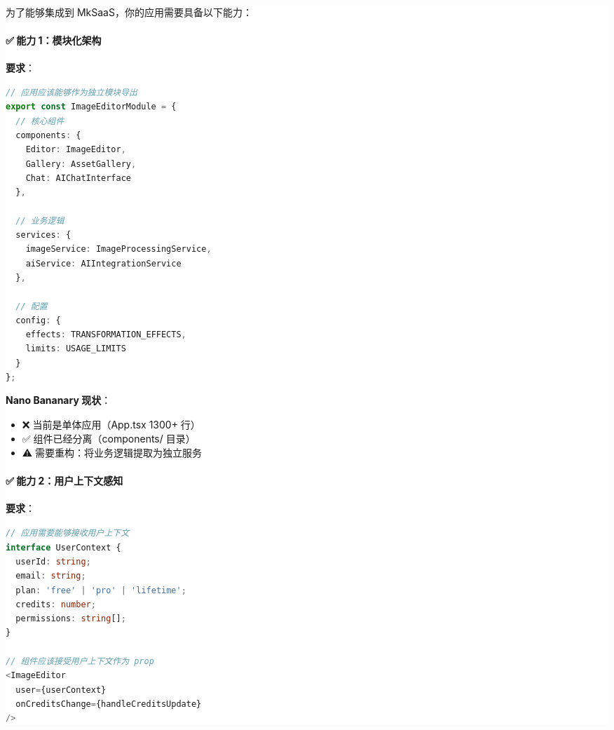 为了能够集成到 MkSaaS，你的应用需要具备以下能力：

#### ✅ 能力 1：模块化架构

**要求**：
```typescript
// 应用应该能够作为独立模块导出
export const ImageEditorModule = {
  // 核心组件
  components: {
    Editor: ImageEditor,
    Gallery: AssetGallery,
    Chat: AIChatInterface
  },
  
  // 业务逻辑
  services: {
    imageService: ImageProcessingService,
    aiService: AIIntegrationService
  },
  
  // 配置
  config: {
    effects: TRANSFORMATION_EFFECTS,
    limits: USAGE_LIMITS
  }
};
```

**Nano Bananary 现状**：
- ❌ 当前是单体应用（App.tsx 1300+ 行）
- ✅ 组件已经分离（components/ 目录）
- ⚠️ 需要重构：将业务逻辑提取为独立服务

#### ✅ 能力 2：用户上下文感知

**要求**：
```typescript
// 应用需要能够接收用户上下文
interface UserContext {
  userId: string;
  email: string;
  plan: 'free' | 'pro' | 'lifetime';
  credits: number;
  permissions: string[];
}

// 组件应该接受用户上下文作为 prop
<ImageEditor 
  user={userContext}
  onCreditsChange={handleCreditsUpdate}
/>
```
